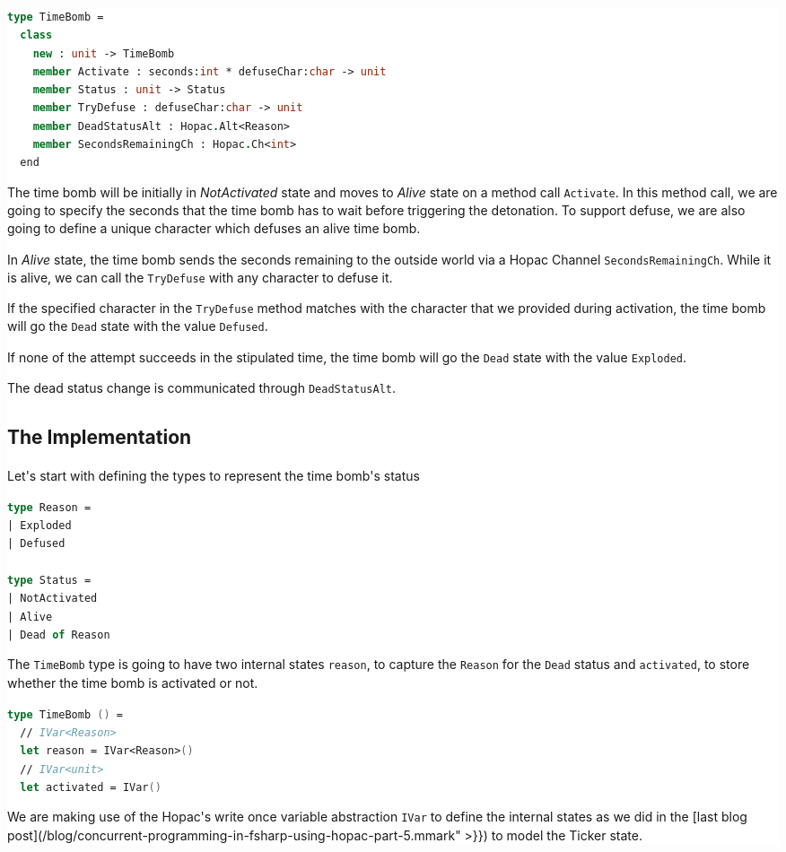 ```fsharp
type TimeBomb =
  class
    new : unit -> TimeBomb
    member Activate : seconds:int * defuseChar:char -> unit
    member Status : unit -> Status
    member TryDefuse : defuseChar:char -> unit
    member DeadStatusAlt : Hopac.Alt<Reason>
    member SecondsRemainingCh : Hopac.Ch<int>
  end
```

The time bomb will be initially in *NotActivated* state and moves to *Alive* state on a method call `Activate`. In this method call, we are going to specify the seconds that the time bomb has to wait before triggering the detonation. To support defuse, we are also going to define a unique character which defuses an alive time bomb.

In *Alive* state, the time bomb sends the seconds remaining to the outside world via a Hopac Channel `SecondsRemainingCh`. While it is alive, we can call the `TryDefuse` with any character to defuse it.

If the specified character in the `TryDefuse` method matches with the character that we provided during activation, the time bomb will go the `Dead` state with the value `Defused`.

If none of the attempt succeeds in the stipulated time, the time bomb will go the `Dead` state with the value `Exploded`.

The dead status change is communicated through `DeadStatusAlt`.

## The Implementation

Let's start with defining the types to represent the time bomb's status

```fsharp
type Reason =
| Exploded
| Defused

type Status =
| NotActivated
| Alive
| Dead of Reason
```

The `TimeBomb` type is going to have two internal states `reason`, to capture the `Reason` for the `Dead` status and `activated`, to store whether the time bomb is activated or not.

```fsharp
type TimeBomb () =
  // IVar<Reason>
  let reason = IVar<Reason>()
  // IVar<unit>
  let activated = IVar()
```

We are making use of the Hopac's write once variable abstraction `IVar` to define the internal states as we did in the [last blog post](/blog/concurrent-programming-in-fsharp-using-hopac-part-5.mmark" >}}) to model the Ticker state.
